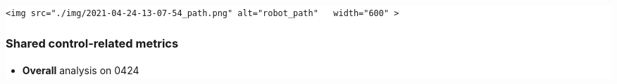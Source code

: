     <img src="./img/2021-04-24-13-07-54_path.png" alt="robot_path"   width="600" >

### Shared control-related metrics

- **Overall** analysis on 0424

